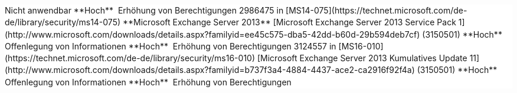 </td>
<td style="border:1px solid black;">
Nicht anwendbar

</td>
<td style="border:1px solid black;">
**Hoch**   
Erhöhung von Berechtigungen

</td>
<td style="border:1px solid black;">
2986475 in [MS14-075](https://technet.microsoft.com/de-de/library/security/ms14-075)

</td>
</tr>
<tr>
<td style="border:1px solid black;" colspan="4">
**Microsoft Exchange Server 2013**

</td>
</tr>
<tr>
<td style="border:1px solid black;">
[Microsoft Exchange Server 2013 Service Pack 1](http://www.microsoft.com/downloads/details.aspx?familyid=ee45c575-dba5-42dd-b60d-29b594deb7cf)  
(3150501)

</td>
<td style="border:1px solid black;">
**Hoch**   
Offenlegung von Informationen

</td>
<td style="border:1px solid black;">
**Hoch**   
Erhöhung von Berechtigungen

</td>
<td style="border:1px solid black;">
3124557 in [MS16-010](https://technet.microsoft.com/de-de/library/security/ms16-010)

</td>
</tr>
<tr>
<td style="border:1px solid black;">
[Microsoft Exchange Server 2013 Kumulatives Update 11](http://www.microsoft.com/downloads/details.aspx?familyid=b737f3a4-4884-4437-ace2-ca2916f92f4a)  
(3150501)

</td>
<td style="border:1px solid black;">
**Hoch**   
Offenlegung von Informationen

</td>
<td style="border:1px solid black;">
**Hoch**   
Erhöhung von Berechtigungen
